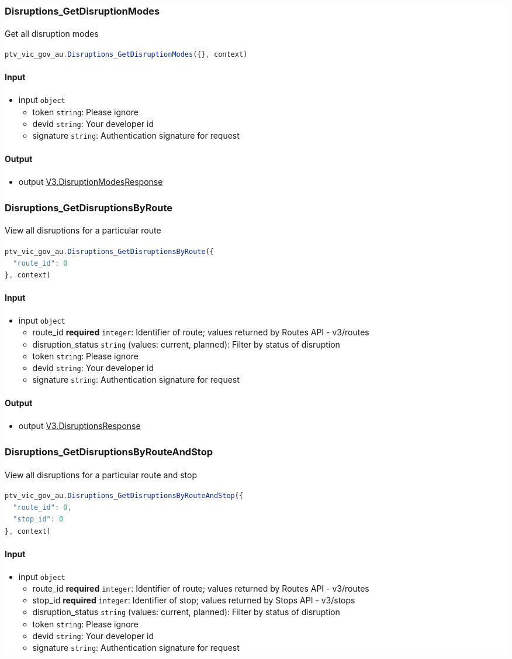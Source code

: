### Disruptions_GetDisruptionModes
Get all disruption modes


```js
ptv_vic_gov_au.Disruptions_GetDisruptionModes({}, context)
```

#### Input
* input `object`
  * token `string`: Please ignore
  * devid `string`: Your developer id
  * signature `string`: Authentication signature for request

#### Output
* output [V3.DisruptionModesResponse](#v3.disruptionmodesresponse)

### Disruptions_GetDisruptionsByRoute
View all disruptions for a particular route


```js
ptv_vic_gov_au.Disruptions_GetDisruptionsByRoute({
  "route_id": 0
}, context)
```

#### Input
* input `object`
  * route_id **required** `integer`: Identifier of route; values returned by Routes API - v3/routes
  * disruption_status `string` (values: current, planned): Filter by status of disruption
  * token `string`: Please ignore
  * devid `string`: Your developer id
  * signature `string`: Authentication signature for request

#### Output
* output [V3.DisruptionsResponse](#v3.disruptionsresponse)

### Disruptions_GetDisruptionsByRouteAndStop
View all disruptions for a particular route and stop


```js
ptv_vic_gov_au.Disruptions_GetDisruptionsByRouteAndStop({
  "route_id": 0,
  "stop_id": 0
}, context)
```

#### Input
* input `object`
  * route_id **required** `integer`: Identifier of route; values returned by Routes API - v3/routes
  * stop_id **required** `integer`: Identifier of stop; values returned by Stops API - v3/stops
  * disruption_status `string` (values: current, planned): Filter by status of disruption
  * token `string`: Please ignore
  * devid `string`: Your developer id
  * signature `string`: Authentication signature for request
